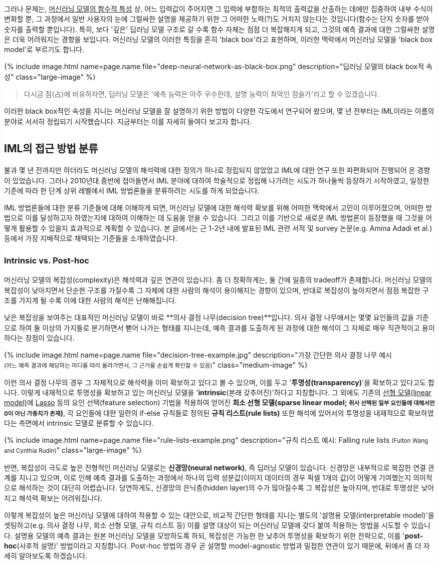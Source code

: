그러나 문제는, <a href="{{ site.url }}{% post_url 2017-09-04-what-is-machine-learning %}#러닝-모델" target="_blank">머신러닝 모델의 함수적 특성</a> 상, 어느 입력값이 주어지면 그 입력에 부합하는 최적의 출력값을 산출하는 데에만 집중하여 내부 수식이 변화할 뿐, 그 과정에서 일반 사용자의 눈에 그럴싸한 설명을 제공하기 위한 그 어떠한 노력(?)도 거치지 않는다는 것입니다(함수는 단지 숫자를 받아 숫자를 출력할 뿐입니다). 특히, 보다 '깊은' 딥러닝 모델 구조로 갈 수록 함수 자체는 점점 더 복잡해지게 되고, 그것의 예측 결과에 대한 그럴싸한 설명은 더욱 어려워지는 경향을 보입니다. 머신러닝 모델의 이러한 특징을 흔히 'black box'라고 표현하며, 이러한 맥락에서 머신러닝 모델을 'black box model'로 부르기도 합니다.

{% include image.html name=page.name file="deep-neural-network-as-black-box.png" description="딥러닝 모델의 black box적 속성" class="large-image" %}

> 다시금 점(占)에 비유하자면, 딥러닝 모델은 '예측 능력은 아주 우수한데, 설명 능력이 최악인 점술가'라고 할 수 있겠습니다.

 이러한 black box적인 속성을 지니는 머신러닝 모델을 잘 설명하기 위한 방법이 다양한 각도에서 연구되어 왔으며, 몇 년 전부터는 IML이라는 이름의 분야로 서서히 정립되기 시작했습니다. 지금부터는 이를 자세히 들여다 보고자 합니다.


## IML의 접근 방법 분류

불과 몇 년 전까지만 하더라도 머신러닝 모델의 해석력에 대한 정의가 하나로 정립되지 않았었고 IML에 대한 연구 또한 파편화되어 진행되어 온 경향이 있었습니다. 그러나 2010년대 중반에 접어들면서 IML 분야에 대하여 학술적으로 정립해 나가려는 시도가 하나둘씩 등장하기 시작하였고, 일정한 기준에 따라 한 단계 상위 레벨에서 IML 방법론들을 분류하려는 시도를 하게 되었습니다. 

IML 방법론들에 대한 분류 기준들에 대해 이해하게 되면, 머신러닝 모델에 대한 해석력 확보를 위해 어떠한 맥락에서 고민이 이루어졌으며, 어떠한 방법으로 이를 달성하고자 하였는지에 대하여 이해하는 데 도움을 얻을 수 있습니다. 그리고 이를 기반으로 새로운 IML 방법론이 등장했을 때 그것을 어떻게 활용할 수 있을지 효과적으로 계획할 수 있습니다. 본 글에서는 근 1-2년 내에 발표된 IML 관련 서적 및 survey 논문(e.g. Amina Adadi et al.) 등에서 가장 지배적으로 채택되는 기준들을 소개하였습니다.

### Intrinsic vs. Post-hoc

머신러닝 모델의 복잡성(complexity)은 해석력과 깊은 연관이 있습니다. 좀 더 정확하게는, 둘 간에 일종의 tradeoff가 존재합니다. 머신러닝 모델의 복잡성이 낮아지면서 단순한 구조를 가질수록 그 자체에 대한 사람의 해석이 용이해지는 경향이 있으며, 반대로 복잡성이 높아지면서 점점 복잡한 구조를 가지게 될 수록 이에 대한 사람의 해석은 난해해집니다.

낮은 복잡성을 보여주는 대표적인 머신러닝 모델이 바로 **의사 결정 나무(decision tree)**입니다. 의사 결정 나무에서는 몇몇 요인들의 값을 기준으로 하여 둘 이상의 가지들로 분기하면서 뻗어 나가는 형태를 지니는데, 예측 결과를 도출하게 된 과정에 대한 해석이 그 자체로 매우 직관적이고 용이하다는 장점이 있습니다.

{% include image.html name=page.name file="decision-tree-example.jpg" description="가장 간단한 의사 결정 나무 예시<br><small>(어느 예측 결과에 해당하는 마디를 따라 올라가면서, 그 근거를 손쉽게 확인할 수 있음)</small>" class="medium-image" %}

이런 의사 결정 나무의 경우 그 자체적으로 해석력을 이미 확보하고 있다고 볼 수 있으며, 이를 두고 '**투명성(transparency)**'을 확보하고 있다고도 합니다. 이렇게 내재적으로 투명성을 확보하고 있는 머신러닝 모델을 '**intrinsic**(본래 갖추어진)'하다고 지칭합니다. 그 외에도 기존의 <a href="{{ site.url }}{% post_url 2017-09-04-what-is-machine-learning %}#선형-모델" target="_blank">선형 모델(linear model)</a>에 <a href="https://en.wikipedia.org/wiki/Lasso_(statistics)" target="_blank">Lasso</a> 등의 요인 선택(feature selection) 기법을 적용하여 얻어진 **희소 선형 모델(sparse linear model; <small>취사 선택된 일부 요인들에 대해서만 0이 아닌 가중치가 존재</small>)**, 각 요인들에 대한 일련의 if-else 규칙들로 정의된 **규칙 리스트(rule lists)** 또한 해석에 있어서의 투명성을 내재적으로 확보하였다는 측면에서 intrinsic 모델로 분류할 수 있습니다. 

{% include image.html name=page.name file="rule-lists-example.png" description="규칙 리스트 예시: Falling rule lists <small>(Fulton Wang and Cynthia Rudin)</small>" class="large-image" %}

반면, 복잡성이 극도로 높은 전형적인 머신러닝 모델로는 **신경망(neural network)**, 즉 딥러닝 모델이 있습니다. 신경망은 내부적으로 복잡한 연결 관계를 지니고 있으며, 이로 인해 예측 결과를 도출하는 과정에서 하나의 입력 성분값(이미지 데이터의 경우 픽셀 1개의 값)이 어떻게 기여했는지 의미적으로 해석하는 것이 대단히 어렵습니다. 당연하게도, 신경망의 은닉층(hidden layer)의 수가 많아질수록 그 복잡성은 높아지며, 반대로 투명성은 낮아지고 해석력 확보는 어려워집니다.

이렇게 복잡성이 높은 머신러닝 모델에 대하여 적용할 수 있는 대안으로, 비교적 간단한 형태를 지니는 별도의 '설명용 모델(interpretable model)'을 셋팅하고(e.g. 의사 결정 나무, 희소 선형 모델, 규칙 리스트 등) 이를 설명 대상이 되는 머신러닝 모델에 갖다 붙여 적용하는 방법을 시도할 수 있습니다. 설명용 모델의 예측 결과는 원본 머신러닝 모델을 모방하도록 하되, 복잡성은 가능한 한 낮추어 투명성을 확보하기 위한 전략으로, 이를 '**post-hoc**(사후적 설명)' 방법이라고 지칭합니다. Post-hoc 방법의 경우 곧 설명할 model-agnostic 방법과 밀접한 연관이 있기 때문에, 뒤에서 좀 더 자세히 알아보도록 하겠습니다. 
